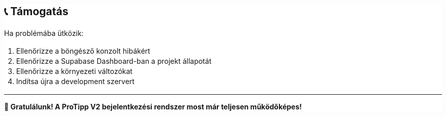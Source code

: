 ## 📞 Támogatás

Ha problémába ütközik:
1. Ellenőrizze a böngésző konzolt hibákért
2. Ellenőrizze a Supabase Dashboard-ban a projekt állapotát
3. Ellenőrizze a környezeti változókat
4. Indítsa újra a development szervert

---

**🎉 Gratulálunk! A ProTipp V2 bejelentkezési rendszer most már teljesen működőképes!**
